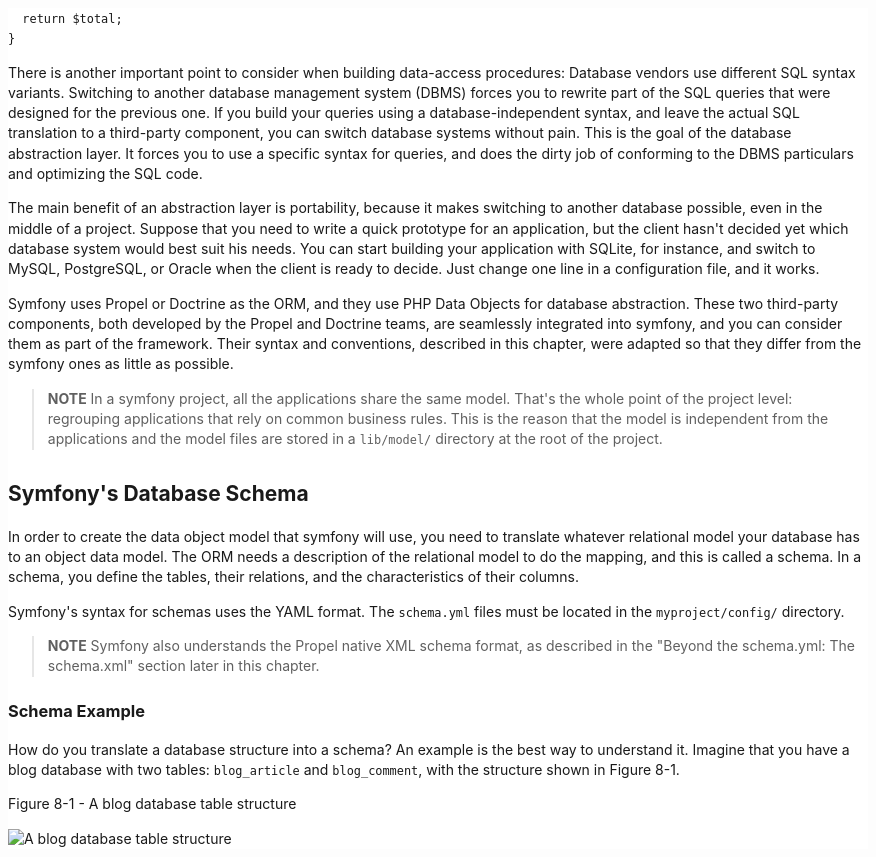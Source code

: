       return $total;
    }

There is another important point to consider when building data-access procedures: Database vendors use different SQL syntax variants. Switching to another database management system (DBMS) forces you to rewrite part of the SQL queries that were designed for the previous one. If you build your queries using a database-independent syntax, and leave the actual SQL translation to a third-party component, you can switch database systems without pain. This is the goal of the database abstraction layer. It forces you to use a specific syntax for queries, and does the dirty job of conforming to the DBMS particulars and optimizing the SQL code.

The main benefit of an abstraction layer is portability, because it makes switching to another database possible, even in the middle of a project. Suppose that you need to write a quick prototype for an application, but the client hasn't decided yet which database system would best suit his needs. You can start building your application with SQLite, for instance, and switch to MySQL, PostgreSQL, or Oracle when the client is ready to decide. Just change one line in a configuration file, and it works.

Symfony uses Propel or Doctrine as the ORM, and they use PHP Data Objects for database abstraction. These two third-party components, both developed by the Propel and Doctrine teams, are seamlessly integrated into symfony, and you can consider them as part of the framework. Their syntax and conventions, described in this chapter, were adapted so that they differ from the symfony ones as little as possible.

>**NOTE**
>In a symfony project, all the applications share the same model. That's the whole point of the project level: regrouping applications that rely on common business rules. This is the reason that the model is independent from the applications and the model files are stored in a `lib/model/` directory at the root of the project.

Symfony's Database Schema
-------------------------

In order to create the data object model that symfony will use, you need to translate whatever relational model your database has to an object data model. The ORM needs a description of the relational model to do the mapping, and this is called a schema. In a schema, you define the tables, their relations, and the characteristics of their columns.

Symfony's syntax for schemas uses the YAML format. The `schema.yml` files must be located in the `myproject/config/` directory.

>**NOTE**
>Symfony also understands the Propel native XML schema format, as described in the "Beyond the schema.yml: The schema.xml" section later in this chapter.

### Schema Example

How do you translate a database structure into a schema? An example is the best way to understand it. Imagine that you have a blog database with two tables: `blog_article` and `blog_comment`, with the structure shown in Figure 8-1.

Figure 8-1 - A blog database table structure

![A blog database table structure](http://www.symfony-project.org/images/book/1_4/F0801.png "A blog database table structure")
